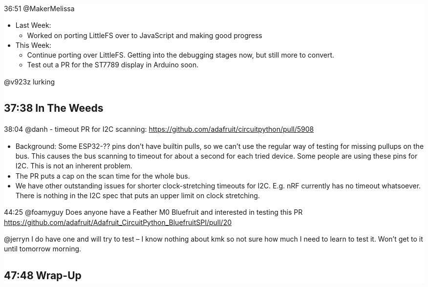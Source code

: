 
36:51 @MakerMelissa
* Last Week:
   * Worked on porting LittleFS over to JavaScript and making good progress
* This Week:
   * Continue porting over LittleFS. Getting into the debugging stages now, but still more to convert.
   * Test out a PR for the ST7789 display in Arduino soon.


@v923z lurking
## 37:38 In The Weeds
38:04 @danh - timeout PR for I2C scanning: https://github.com/adafruit/circuitpython/pull/5908
* Background: Some ESP32-?? pins don’t have builtin pulls, so we can’t use the regular way of testing for missing pullups on the bus. This causes the bus scanning to timeout for about a second for each tried device. Some people are using these pins for I2C. This is not an inherent problem.
* The PR puts a cap on the scan time for the whole bus.
* We have other outstanding issues for shorter clock-stretching timeouts for I2C. E.g. nRF currently has no timeout whatsoever. There is nothing in the I2C spec that puts an upper limit on clock stretching.


44:25 @foamyguy
Does anyone have a Feather M0 Bluefruit and interested in testing this PR https://github.com/adafruit/Adafruit_CircuitPython_BluefruitSPI/pull/20 


@jerryn I do have one and will try to test – I know nothing about kmk so not sure how much I need to learn to test it. Won’t get to it until tomorrow morning.
## 47:48 Wrap-Up

